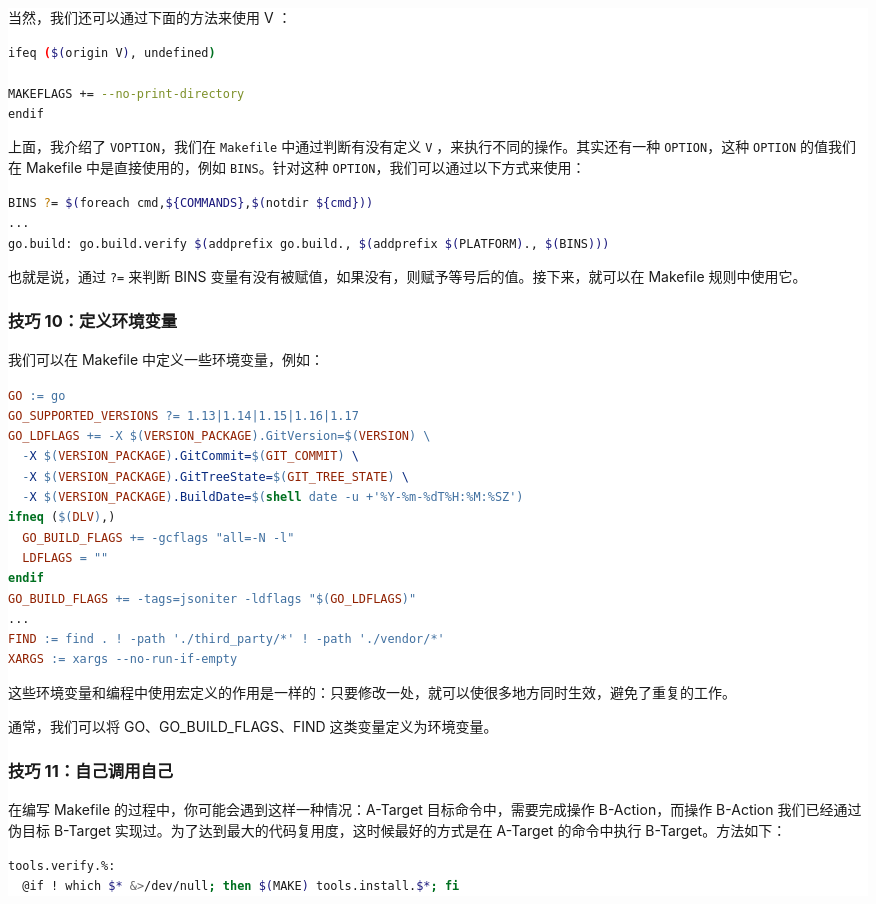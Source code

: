当然，我们还可以通过下面的方法来使用 V ：

```bash
ifeq ($(origin V), undefined)                               

MAKEFLAGS += --no-print-directory              
endif
```

上面，我介绍了 `VOPTION`，我们在 `Makefile` 中通过判断有没有定义 `V` ，来执行不同的操作。其实还有一种 `OPTION`，这种 `OPTION` 的值我们在 Makefile 中是直接使用的，例如 `BINS`。针对这种 `OPTION`，我们可以通过以下方式来使用：

```bash
BINS ?= $(foreach cmd,${COMMANDS},$(notdir ${cmd}))
...
go.build: go.build.verify $(addprefix go.build., $(addprefix $(PLATFORM)., $(BINS)))
```

也就是说，通过 `?=` 来判断 BINS 变量有没有被赋值，如果没有，则赋予等号后的值。接下来，就可以在 Makefile 规则中使用它。



### 技巧 10：定义环境变量

我们可以在 Makefile 中定义一些环境变量，例如：

```makefile
GO := go                                          
GO_SUPPORTED_VERSIONS ?= 1.13|1.14|1.15|1.16|1.17    
GO_LDFLAGS += -X $(VERSION_PACKAGE).GitVersion=$(VERSION) \    
  -X $(VERSION_PACKAGE).GitCommit=$(GIT_COMMIT) \       
  -X $(VERSION_PACKAGE).GitTreeState=$(GIT_TREE_STATE) \                          
  -X $(VERSION_PACKAGE).BuildDate=$(shell date -u +'%Y-%m-%dT%H:%M:%SZ')    
ifneq ($(DLV),)                                                                                                                              
  GO_BUILD_FLAGS += -gcflags "all=-N -l"    
  LDFLAGS = ""      
endif                                                                                   
GO_BUILD_FLAGS += -tags=jsoniter -ldflags "$(GO_LDFLAGS)" 
...
FIND := find . ! -path './third_party/*' ! -path './vendor/*'    
XARGS := xargs --no-run-if-empty 
```

这些环境变量和编程中使用宏定义的作用是一样的：只要修改一处，就可以使很多地方同时生效，避免了重复的工作。

通常，我们可以将 GO、GO_BUILD_FLAGS、FIND 这类变量定义为环境变量。



### 技巧 11：自己调用自己

在编写 Makefile 的过程中，你可能会遇到这样一种情况：A-Target 目标命令中，需要完成操作 B-Action，而操作 B-Action 我们已经通过伪目标 B-Target 实现过。为了达到最大的代码复用度，这时候最好的方式是在 A-Target 的命令中执行 B-Target。方法如下：

```bash
tools.verify.%:
  @if ! which $* &>/dev/null; then $(MAKE) tools.install.$*; fi
```
